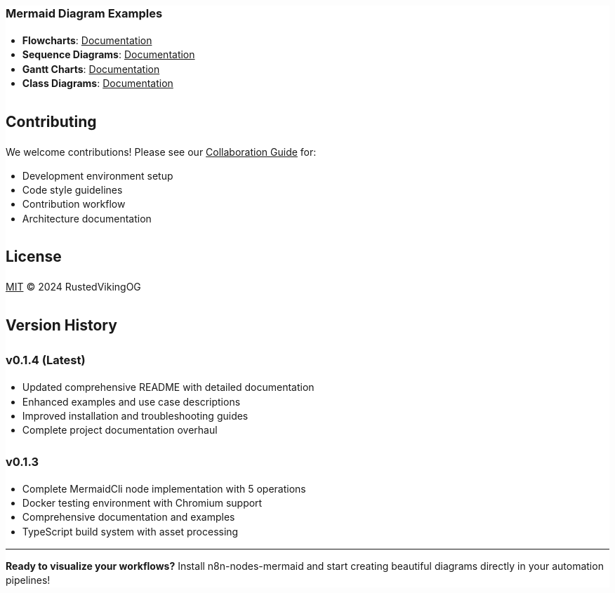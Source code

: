 ### Mermaid Diagram Examples
- **Flowcharts**: [Documentation](https://mermaid.js.org/syntax/flowchart.html)
- **Sequence Diagrams**: [Documentation](https://mermaid.js.org/syntax/sequenceDiagram.html)
- **Gantt Charts**: [Documentation](https://mermaid.js.org/syntax/gantt.html)
- **Class Diagrams**: [Documentation](https://mermaid.js.org/syntax/classDiagram.html)

## Contributing

We welcome contributions! Please see our [Collaboration Guide](docs/1.COLLABORATION.md) for:
- Development environment setup
- Code style guidelines
- Contribution workflow
- Architecture documentation

## License

[MIT](LICENSE.md) © 2024 RustedVikingOG

## Version History

### v0.1.4 (Latest)
- Updated comprehensive README with detailed documentation
- Enhanced examples and use case descriptions
- Improved installation and troubleshooting guides
- Complete project documentation overhaul

### v0.1.3
- Complete MermaidCli node implementation with 5 operations
- Docker testing environment with Chromium support
- Comprehensive documentation and examples
- TypeScript build system with asset processing

---

**Ready to visualize your workflows?** Install n8n-nodes-mermaid and start creating beautiful diagrams directly in your automation pipelines!
